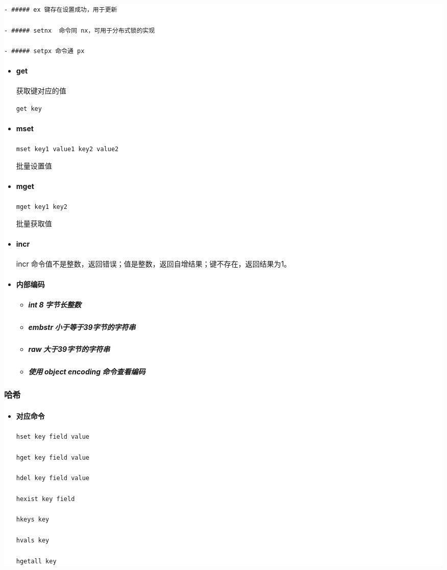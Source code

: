     - ##### ex 键存在设置成功，用于更新

    - ##### setnx  命令同 nx，可用于分布式锁的实现

    - ##### setpx 命令通 px

- #### get 

    获取键对应的值

    ```shell
    get key
    ```

- #### mset

    ```shell
    mset key1 value1 key2 value2 
    ```

    批量设置值

- #### mget 

    ```shell
    mget key1 key2
    ```

    批量获取值

- #### incr

    incr 命令值不是整数，返回错误；值是整数，返回自增结果；键不存在，返回结果为1。

- #### 内部编码

    - ##### int 8 字节长整数

    - ##### embstr 小于等于39字节的字符串

    - ##### raw 大于39字节的字符串

    - ##### 使用 *object encoding* 命令查看编码

### 哈希

- #### 对应命令

    ```shell
    hset key field value
    
    hget key field value
    
    hdel key field value
    
    hexist key field 
    
    hkeys key
    
    hvals key
    
    hgetall key
    ```
